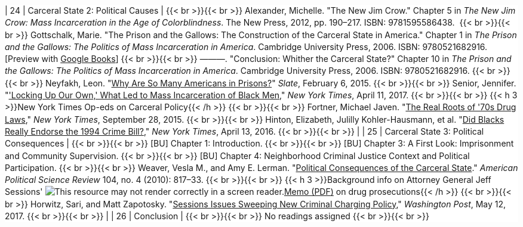 | 24 | Carceral State 2: Political Causes |  {{< br >}}{{< br >}} Alexander, Michelle. "The New Jim Crow." Chapter 5 in _The New Jim Crow: Mass Incarceration in the Age of Colorblindness_. The New Press, 2012, pp. 190–217. ISBN: 9781595586438.  {{< br >}}{{< br >}} Gottschalk, Marie. "The Prison and the Gallows: The Construction of the Carceral State in America." Chapter 1 in _The Prison and the Gallows: The Politics of Mass Incarceration in America_. Cambridge University Press, 2006. ISBN: 9780521682916. \[Preview with [Google Books](http://books.google.com/books?id=N9brN4Bx8GgC&pg=PA1=onepage)\] {{< br >}}{{< br >}} ———. "Conclusion: Whither the Carceral State?" Chapter 10 in _The Prison and the Gallows: The Politics of Mass Incarceration in America_. Cambridge University Press, 2006. ISBN: 9780521682916. {{< br >}}{{< br >}} Neyfakh, Leon. "[Why Are So Many Americans in Prisons?](http://www.slate.com/articles/news_and_politics/crime/2015/02/mass_incarceration_a_provocative_new_theory_for_why_so_many_americans_are.html)" _Slate_, February 6, 2015. {{< br >}}{{< br >}} Senior, Jennifer. "['Locking Up Our Own,' What Led to Mass Incarceration of Black Men](http://www.nytimes.com/2017/04/11/books/review-locking-up-our-own-james-forman-jr.html?smid=tw-share&_r=0&module=ArrowsNav&contentCollection=Books&action=keypress&region=FixedLeft&pgtype=article)," _New York Times_, April 11, 2017. {{< br >}}{{< br >}} {{< h 3 >}}New York Times Op-eds on Carceral Policy{{< /h >}} {{< br >}}{{< br >}} Fortner, Michael Javen. "[The Real Roots of '70s Drug Laws](https://www.nytimes.com/2015/09/28/opinion/the-real-roots-of-70s-drug-laws.html)," _New York Times_, September 28, 2015. {{< br >}}{{< br >}} Hinton, Elizabeth, Julilly Kohler-Hausmann, et al. "[Did Blacks Really Endorse the 1994 Crime Bill?](https://www.nytimes.com/2016/04/13/opinion/did-blacks-really-endorse-the-1994-crime-bill.html)," _New York Times_, April 13, 2016. {{< br >}}{{< br >}}  |
| 25 | Carceral State 3: Political Consequences |  {{< br >}}{{< br >}} \[BU\] Chapter 1: Introduction. {{< br >}}{{< br >}} \[BU\] Chapter 3: A First Look: Imprisonment and Community Supervision. {{< br >}}{{< br >}} \[BU\] Chapter 4: Neighborhood Criminal Justice Context and Political Participation. {{< br >}}{{< br >}} Weaver, Vesla M., and Amy E. Lerman. "[Political Consequences of the Carceral State](https://doi.org/10.1017/S0003055410000456)." _American Political Science Review_ 104, no. 4 (2010): 817–33. {{< br >}}{{< br >}} {{< h 3 >}}Background info on Attorney General Jeff Sessions' ![This resource may not render correctly in a screen reader.](/images/inacessible.gif)[Memo (PDF)](https://assets.documentcloud.org/documents/3719247/Jeff-Sessions-s-criminal-charging-policy.pdf) on drug prosecutions{{< /h >}} {{< br >}}{{< br >}} Horwitz, Sari, and Matt Zapotosky. "[Sessions Issues Sweeping New Criminal Charging Policy](https://www.washingtonpost.com/world/national-security/sessions-issues-sweeping-new-criminal-charging-policy/2017/05/11/4752bd42-3697-11e7-b373-418f6849a004_story.html?utm_term=.2355ff55e618)," _Washington Post_, May 12, 2017. {{< br >}}{{< br >}}  |
| 26 | Conclusion |  {{< br >}}{{< br >}} No readings assigned {{< br >}}{{< br >}}